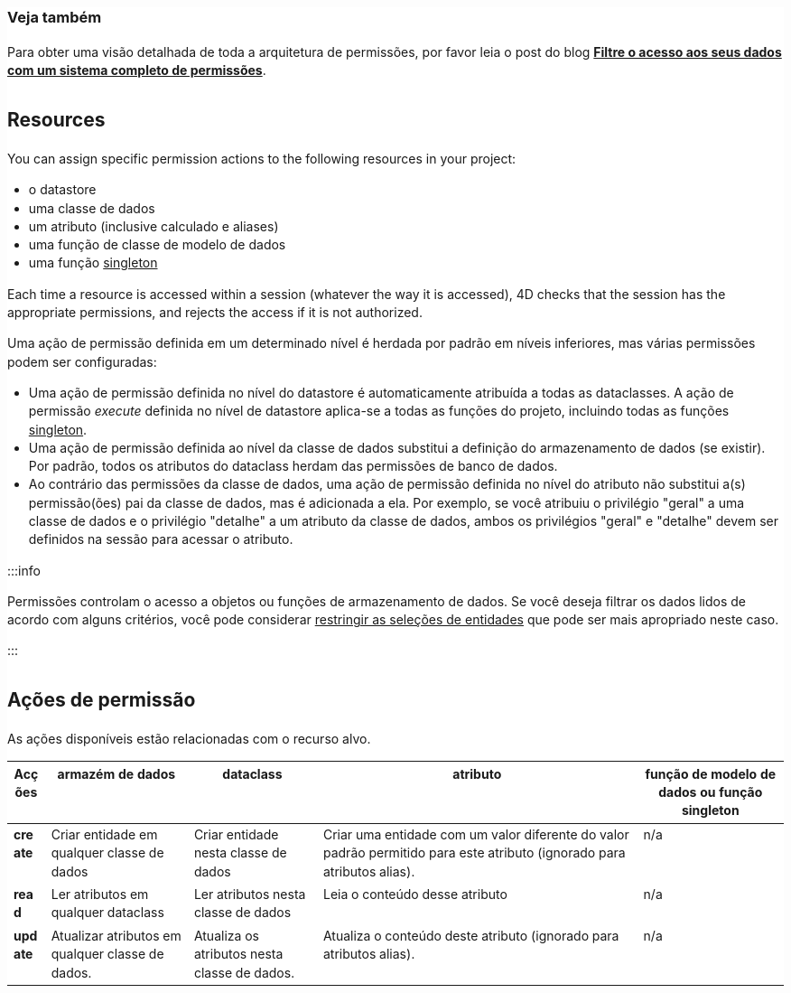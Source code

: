 ### Veja também

Para obter uma visão detalhada de toda a arquitetura de permissões, por favor leia o post do blog [**Filtre o acesso aos seus dados com um sistema completo de permissões**](https://blog.4d.com/filter-access-to-your-data-with-a-complete-system-of-permissions/).

## Resources

You can assign specific permission actions to the following resources in your project:

- o datastore
- uma classe de dados
- um atributo (inclusive calculado e aliases)
- uma função de classe de modelo de dados
- uma função [singleton](../REST/$singleton.md)

Each time a resource is accessed within a session (whatever the way it is accessed), 4D checks that the session has the appropriate permissions, and rejects the access if it is not authorized.

Uma ação de permissão definida em um determinado nível é herdada por padrão em níveis inferiores, mas várias permissões podem ser configuradas:

- Uma ação de permissão definida no nível do datastore é automaticamente atribuída a todas as dataclasses. A ação de permissão *execute* definida no nível de datastore aplica-se a todas as funções do projeto, incluindo todas as funções [singleton](../REST/$singleton.md).
- Uma ação de permissão definida ao nível da classe de dados substitui a definição do armazenamento de dados (se existir). Por padrão, todos os atributos do dataclass herdam das permissões de banco de dados.
- Ao contrário das permissões da classe de dados, uma ação de permissão definida no nível do atributo não substitui a(s) permissão(ões) pai da classe de dados, mas é adicionada a ela. Por exemplo, se você atribuiu o privilégio "geral" a uma classe de dados e o privilégio "detalhe" a um atributo da classe de dados, ambos os privilégios "geral" e "detalhe" devem ser definidos na sessão para acessar o atributo.

:::info

Permissões controlam o acesso a objetos ou funções de armazenamento de dados. Se você deseja filtrar os dados lidos de acordo com alguns critérios, você pode considerar [restringir as seleções de entidades](entities.md#restricting-entity-selections) que pode ser mais apropriado neste caso.

:::

## Ações de permissão

As ações disponíveis estão relacionadas com o recurso alvo.

| Acções      | armazém de dados                                                                                                   | dataclass                                                                                                                                                                                    | atributo                                                                                                                                                   | função de modelo de dados ou função singleton                                                                                                                                                                                                                                                         |
| ----------- | ------------------------------------------------------------------------------------------------------------------ | -------------------------------------------------------------------------------------------------------------------------------------------------------------------------------------------- | ---------------------------------------------------------------------------------------------------------------------------------------------------------- | ----------------------------------------------------------------------------------------------------------------------------------------------------------------------------------------------------------------------------------------------------------------------------------------------------- |
| **create**  | Criar entidade em qualquer classe de dados                                                                         | Criar entidade nesta classe de dados                                                                                                                                                         | Criar uma entidade com um valor diferente do valor padrão permitido para este atributo (ignorado para atributos alias). | n/a                                                                                                                                                                                                                                                                                                   |
| **read**    | Ler atributos em qualquer dataclass                                                                                | Ler atributos nesta classe de dados                                                                                                                                                          | Leia o conteúdo desse atributo                                                                                                                             | n/a                                                                                                                                                                                                                                                                                                   |
| **update**  | Atualizar atributos em qualquer classe de dados.                                                   | Atualiza os atributos nesta classe de dados.                                                                                                                                 | Atualiza o conteúdo deste atributo (ignorado para atributos alias).                                                     | n/a                                                                                                                                                                                                                                                                                                   |